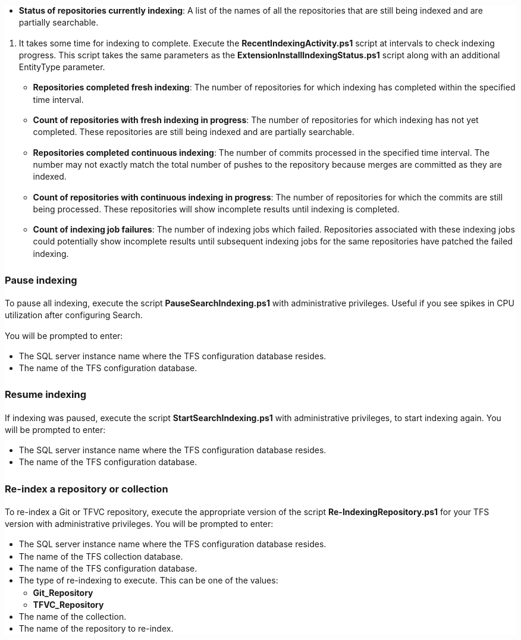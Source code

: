    - **Status of repositories currently indexing**: A list of the names of all the repositories that are still being indexed and are partially searchable.<p />
 
1. It takes some time for indexing to complete. Execute the **RecentIndexingActivity.ps1** script at intervals to check indexing progress. This script takes the same parameters as the **ExtensionInstallIndexingStatus.ps1** script along with an additional EntityType parameter.

   - **Repositories completed fresh indexing**: The number of repositories for which indexing has completed within the specified time interval.

   - **Count of repositories with fresh indexing in progress**: The number of repositories for which indexing has not yet completed. These repositories are still being indexed and are partially searchable.

   - **Repositories completed continuous indexing**: The number of commits processed in the specified time interval. The number may not exactly match the total number of pushes to the repository because merges are committed as they are indexed.

   - **Count of repositories with continuous indexing in progress**: The number of repositories for which the commits are still being processed. These repositories will show incomplete results until indexing is completed.<p />

   - **Count of indexing job failures**: The number of indexing jobs which failed. Repositories associated with these indexing jobs could potentially show incomplete results until subsequent indexing jobs for the same repositories have patched the failed indexing.<p />

<a name="pause-index"></a>
### Pause indexing

To pause all indexing, execute the script **PauseSearchIndexing.ps1** 
with administrative privileges. Useful if you see spikes in CPU utilization after configuring Search.

You will be prompted to enter:

* The SQL server instance name where the TFS configuration database resides.
* The name of the TFS configuration database.

<a name="resume-index"></a>
### Resume indexing

If indexing was paused, execute the script **StartSearchIndexing.ps1**
with administrative privileges, to start indexing again. 
You will be prompted to enter:

* The SQL server instance name where the TFS configuration database resides.
* The name of the TFS configuration database.

<a name="re-index"></a>
### Re-index a repository or collection

To re-index a Git or TFVC repository, execute the appropriate
version of the script **Re-IndexingRepository.ps1** for your TFS version
with administrative privileges. You will be prompted to enter:

* The SQL server instance name where the TFS configuration database resides.
* The name of the TFS collection database.
* The name of the TFS configuration database.
* The type of re-indexing to execute. This can be one of the values:
  - **Git\_Repository**
  - **TFVC\_Repository**
* The name of the collection.
* The name of the repository to re-index.
